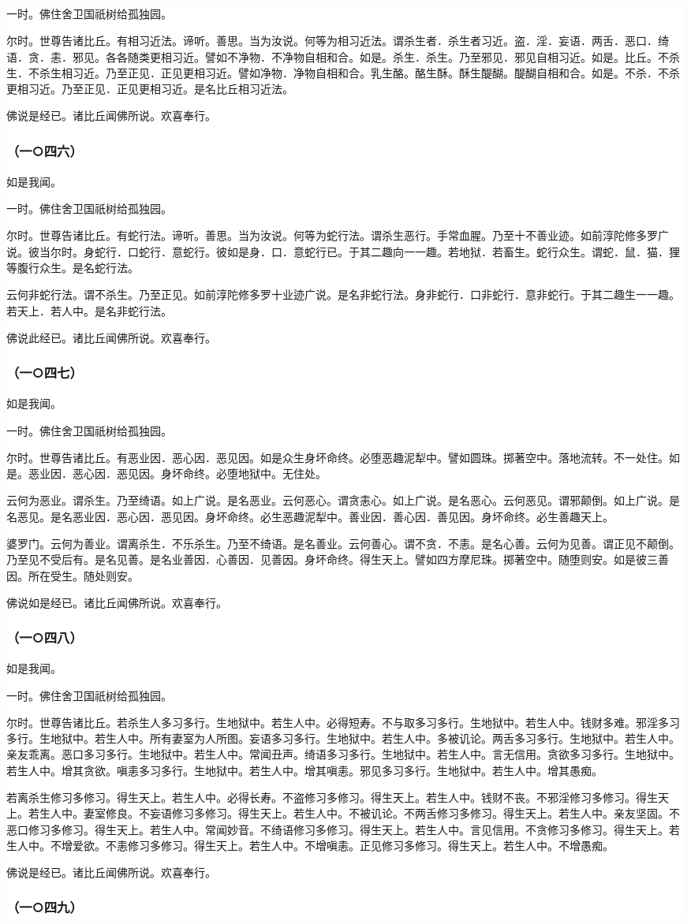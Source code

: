 一时。佛住舍卫国祇树给孤独园。

尔时。世尊告诸比丘。有相习近法。谛听。善思。当为汝说。何等为相习近法。谓杀生者．杀生者习近。盗．淫．妄语．两舌．恶口．绮语．贪．恚．邪见。各各随类更相习近。譬如不净物．不净物自相和合。如是。杀生．杀生。乃至邪见．邪见自相习近。如是。比丘。不杀生．不杀生相习近。乃至正见．正见更相习近。譬如净物．净物自相和合。乳生酪。酪生酥。酥生醍醐。醍醐自相和合。如是。不杀．不杀更相习近。乃至正见．正见更相习近。是名比丘相习近法。

佛说是经已。诸比丘闻佛所说。欢喜奉行。

### （一○四六）

<a name="1046"></a>

如是我闻。

一时。佛住舍卫国祇树给孤独园。

尔时。世尊告诸比丘。有蛇行法。谛听。善思。当为汝说。何等为蛇行法。谓杀生恶行。手常血腥。乃至十不善业迹。如前淳陀修多罗广说。彼当尔时。身蛇行．口蛇行．意蛇行。彼如是身．口．意蛇行已。于其二趣向一一趣。若地狱．若畜生。蛇行众生。谓蛇．鼠．猫．狸等腹行众生。是名蛇行法。

云何非蛇行法。谓不杀生。乃至正见。如前淳陀修多罗十业迹广说。是名非蛇行法。身非蛇行．口非蛇行．意非蛇行。于其二趣生一一趣。若天上．若人中。是名非蛇行法。

佛说此经已。诸比丘闻佛所说。欢喜奉行。

### （一○四七）

<a name="1047"></a>

如是我闻。

一时。佛住舍卫国祇树给孤独园。

尔时。世尊告诸比丘。有恶业因．恶心因．恶见因。如是众生身坏命终。必堕恶趣泥犁中。譬如圆珠。掷著空中。落地流转。不一处住。如是。恶业因．恶心因．恶见因。身坏命终。必堕地狱中。无住处。

云何为恶业。谓杀生。乃至绮语。如上广说。是名恶业。云何恶心。谓贪恚心。如上广说。是名恶心。云何恶见。谓邪颠倒。如上广说。是名恶见。是名恶业因．恶心因．恶见因。身坏命终。必生恶趣泥犁中。善业因．善心因．善见因。身坏命终。必生善趣天上。

婆罗门。云何为善业。谓离杀生．不乐杀生。乃至不绮语。是名善业。云何善心。谓不贪．不恚。是名心善。云何为见善。谓正见不颠倒。乃至见不受后有。是名见善。是名业善因．心善因．见善因。身坏命终。得生天上。譬如四方摩尼珠。掷著空中。随堕则安。如是彼三善因。所在受生。随处则安。

佛说如是经已。诸比丘闻佛所说。欢喜奉行。

### （一○四八）

<a name="1048"></a>

如是我闻。

一时。佛住舍卫国祇树给孤独园。

尔时。世尊告诸比丘。若杀生人多习多行。生地狱中。若生人中。必得短寿。不与取多习多行。生地狱中。若生人中。钱财多难。邪淫多习多行。生地狱中。若生人中。所有妻室为人所图。妄语多习多行。生地狱中。若生人中。多被讥论。两舌多习多行。生地狱中。若生人中。亲友乖离。恶口多习多行。生地狱中。若生人中。常闻丑声。绮语多习多行。生地狱中。若生人中。言无信用。贪欲多习多行。生地狱中。若生人中。增其贪欲。嗔恚多习多行。生地狱中。若生人中。增其嗔恚。邪见多习多行。生地狱中。若生人中。增其愚痴。

若离杀生修习多修习。得生天上。若生人中。必得长寿。不盗修习多修习。得生天上。若生人中。钱财不丧。不邪淫修习多修习。得生天上。若生人中。妻室修良。不妄语修习多修习。得生天上。若生人中。不被讥论。不两舌修习多修习。得生天上。若生人中。亲友坚固。不恶口修习多修习。得生天上。若生人中。常闻妙音。不绮语修习多修习。得生天上。若生人中。言见信用。不贪修习多修习。得生天上。若生人中。不增爱欲。不恚修习多修习。得生天上。若生人中。不增嗔恚。正见修习多修习。得生天上。若生人中。不增愚痴。

佛说是经已。诸比丘闻佛所说。欢喜奉行。

### （一○四九）
